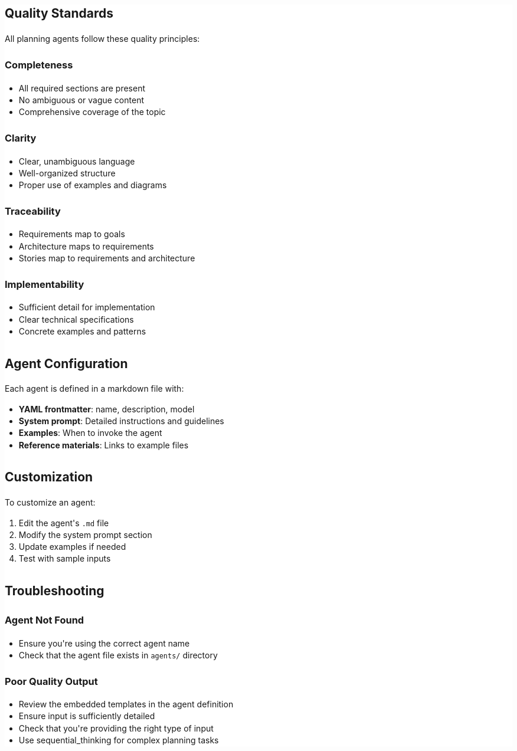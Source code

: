 ## Quality Standards

All planning agents follow these quality principles:

### Completeness
- All required sections are present
- No ambiguous or vague content
- Comprehensive coverage of the topic

### Clarity
- Clear, unambiguous language
- Well-organized structure
- Proper use of examples and diagrams

### Traceability
- Requirements map to goals
- Architecture maps to requirements
- Stories map to requirements and architecture

### Implementability
- Sufficient detail for implementation
- Clear technical specifications
- Concrete examples and patterns

## Agent Configuration

Each agent is defined in a markdown file with:
- **YAML frontmatter**: name, description, model
- **System prompt**: Detailed instructions and guidelines
- **Examples**: When to invoke the agent
- **Reference materials**: Links to example files

## Customization

To customize an agent:
1. Edit the agent's `.md` file
2. Modify the system prompt section
3. Update examples if needed
4. Test with sample inputs

## Troubleshooting

### Agent Not Found
- Ensure you're using the correct agent name
- Check that the agent file exists in `agents/` directory

### Poor Quality Output
- Review the embedded templates in the agent definition
- Ensure input is sufficiently detailed
- Check that you're providing the right type of input
- Use sequential_thinking for complex planning tasks
